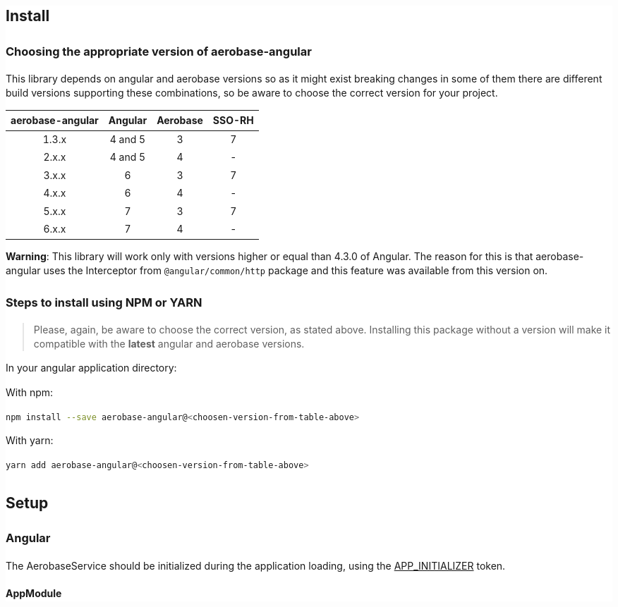 ## Install

### Choosing the appropriate version of aerobase-angular

This library depends on angular and aerobase versions so as it might exist breaking changes in some of them there are
different build versions supporting these combinations, so be aware to choose the correct version for your project.

| aerobase-angular | Angular | Aerobase | SSO-RH |
| :--------------: | :-----: | :------: | :----: |
|      1.3.x       | 4 and 5 |    3     |   7    |
|      2.x.x       | 4 and 5 |    4     |   -    |
|      3.x.x       |    6    |    3     |   7    |
|      4.x.x       |    6    |    4     |   -    |
|      5.x.x       |    7    |    3     |   7    |
|      6.x.x       |    7    |    4     |   -    |

**Warning**: This library will work only with versions higher or equal than 4.3.0 of Angular. The reason for this is that aerobase-angular uses the Interceptor from `@angular/common/http` package and this feature was available from this version on.

### Steps to install using NPM or YARN

> Please, again, be aware to choose the correct version, as stated above. Installing this package without a version will make it compatible with the **latest** angular and aerobase versions.

In your angular application directory:

With npm:

```sh
npm install --save aerobase-angular@<choosen-version-from-table-above>
```

With yarn:

```sh
yarn add aerobase-angular@<choosen-version-from-table-above>
```

## Setup

### Angular

The AerobaseService should be initialized during the application loading, using the [APP_INITIALIZER](https://angular.io/api/core/APP_INITIALIZER) token.

#### AppModule
